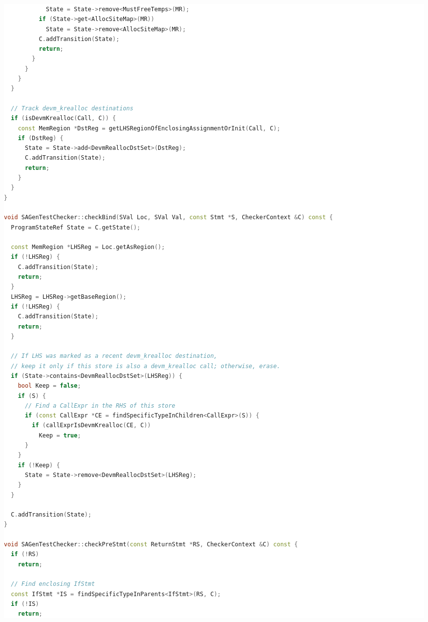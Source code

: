 ```cpp
            State = State->remove<MustFreeTemps>(MR);
          if (State->get<AllocSiteMap>(MR))
            State = State->remove<AllocSiteMap>(MR);
          C.addTransition(State);
          return;
        }
      }
    }
  }

  // Track devm_krealloc destinations
  if (isDevmKrealloc(Call, C)) {
    const MemRegion *DstReg = getLHSRegionOfEnclosingAssignmentOrInit(Call, C);
    if (DstReg) {
      State = State->add<DevmReallocDstSet>(DstReg);
      C.addTransition(State);
      return;
    }
  }
}

void SAGenTestChecker::checkBind(SVal Loc, SVal Val, const Stmt *S, CheckerContext &C) const {
  ProgramStateRef State = C.getState();

  const MemRegion *LHSReg = Loc.getAsRegion();
  if (!LHSReg) {
    C.addTransition(State);
    return;
  }
  LHSReg = LHSReg->getBaseRegion();
  if (!LHSReg) {
    C.addTransition(State);
    return;
  }

  // If LHS was marked as a recent devm_krealloc destination,
  // keep it only if this store is also a devm_krealloc call; otherwise, erase.
  if (State->contains<DevmReallocDstSet>(LHSReg)) {
    bool Keep = false;
    if (S) {
      // Find a CallExpr in the RHS of this store
      if (const CallExpr *CE = findSpecificTypeInChildren<CallExpr>(S)) {
        if (callExprIsDevmKrealloc(CE, C))
          Keep = true;
      }
    }
    if (!Keep) {
      State = State->remove<DevmReallocDstSet>(LHSReg);
    }
  }

  C.addTransition(State);
}

void SAGenTestChecker::checkPreStmt(const ReturnStmt *RS, CheckerContext &C) const {
  if (!RS)
    return;

  // Find enclosing IfStmt
  const IfStmt *IS = findSpecificTypeInParents<IfStmt>(RS, C);
  if (!IS)
    return;

```